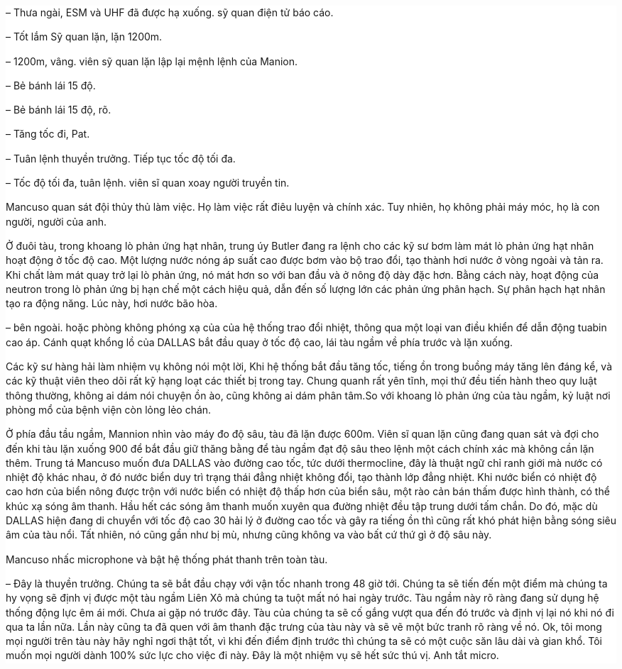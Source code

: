 – Thưa ngài, ESM và UHF đã được hạ xuống. sỹ quan điện tử báo cáo.

– Tốt lắm Sỹ quan lặn, lặn 1200m.

– 1200m, vâng. viên sỹ quan lặn lập lại mệnh lệnh của Manion.

– Bẻ bánh lái 15 độ.

– Bẻ bánh lái 15 độ, rõ.

– Tăng tốc đi, Pat.

– Tuân lệnh thuyền trưởng. Tiếp tục tốc độ tối đa.

– Tốc độ tối đa, tuân lệnh. viên sĩ quan xoay người truyền tin.

Mancuso quan sát đội thủy thủ làm việc. Họ làm việc rất điêu luyện và chính xác. Tuy nhiên, họ không phải máy móc, họ là con người, người của anh.

Ở đuôi tàu, trong khoang lò phản ứng hạt nhân, trung úy Butler đang ra lệnh cho các kỹ sư bơm làm mát lò phản ứng hạt nhân hoạt động ở tốc độ cao. Một lượng nước nóng áp suất cao được bơm vào bộ trao đổi, tạo thành hơi nước ở vòng ngoài và tản ra. Khi chất làm mát quay trở lại lò phản ứng, nó mát hơn so với ban đầu và ở nông độ dày đặc hơn. Bằng cách này, hoạt động của neutron trong lò phản ứng bị hạn chế một cách hiệu quả, dẫn đến số lượng lớn các phản ứng phân hạch. Sự phân hạch hạt nhân tạo ra động năng. Lúc này, hơi nước bão hòa.

– bên ngoài. hoặc phòng không phóng xạ của của hệ thống trao đổi nhiệt, thông qua một loại van điều khiển để dẫn động tuabin cao áp. Cánh quạt khổng lồ của DALLAS bắt đầu quay ở tốc độ cao, lái tàu ngầm về phía trước và lặn xuống.

Các kỹ sư hàng hải làm nhiệm vụ không nói một lời, Khi hệ thống bắt đầu tăng tốc, tiếng ồn trong buồng máy tăng lên đáng kể, và các kỹ thuật viên theo dõi rất kỹ hạng loạt các thiết bị trong tay. Chung quanh rất yên tĩnh, mọi thứ đều tiến hành theo quy luật thông thường, không ai dám nói chuyện ồn ào, cũng không ai dám phân tâm.So với khoang lò phản ứng của tàu ngầm, kỷ luật nơi phòng mổ của bệnh viện còn lỏng lẻo chán.

Ở phía đầu tầu ngầm, Mannion nhìn vào máy đo độ sâu, tàu đã lặn được 600m. Viên sĩ quan lặn cũng đang quan sát và đợi cho đến khi tàu lặn xuống 900 để bắt đầu giữ thăng bằng để tàu ngầm đạt độ sâu theo lệnh một cách chính xác mà không cần lặn thêm. Trung tá Mancuso muốn đưa DALLAS vào đường cao tốc, tức dưới thermocline, đây là thuật ngữ chỉ ranh giới mà nước có nhiệt độ khác nhau, ở đó nước biển duy trì trạng thái đẳng nhiệt không đổi, tạo thành lớp đẳng nhiệt. Khi nước biển có nhiệt độ cao hơn của biển nông được trộn với nước biển có nhiệt độ thấp hơn của biển sâu, một rào cản bán thấm được hình thành, có thể khúc xạ sóng âm thanh. Hầu hết các sóng âm thanh muốn xuyên qua đường nhiệt đều tập trung dưới tấm chắn. Do đó, mặc dù DALLAS hiện đang di chuyển với tốc độ cao 30 hải lý ở đường cao tốc và gây ra tiếng ồn thì cũng rất khó phát hiện bằng sóng siêu âm của tàu nổi. Tất nhiên, nó cũng gần như bị mù, nhưng cũng không va vào bất cứ thứ gì ở độ sâu này.

Mancuso nhấc microphone và bật hệ thống phát thanh trên toàn tàu.

– Đây là thuyền trưởng. Chúng ta sẽ bắt đầu chạy với vận tốc nhanh trong 48 giờ tới. Chúng ta sẽ tiến đến một điểm mà chúng ta hy vọng sẽ định vị được một tàu ngầm Liên Xô mà chúng ta tuột mất nó hai ngày trước. Tàu ngầm này rõ ràng đang sử dụng hệ thống động lực êm ái mới. Chưa ai gặp nó trước đây. Tàu của chúng ta sẽ cố gắng vượt qua đến đó trước và định vị lại nó khi nó đi qua ta lần nữa. Lần này cũng ta đã quen với âm thanh đặc trưng của tàu này và sẽ vẽ một bức tranh rõ ràng về nó. Ok, tôi mong mọi người trên tàu này hãy nghỉ ngơi thật tốt, vì khi đến điểm định trước thì chúng ta sẽ có một cuộc săn lâu dài và gian khổ. Tôi muốn mọi người dành 100% sức lực cho việc đi này. Đây là một nhiệm vụ sẽ hết sức thú vị. Anh tắt micro.
